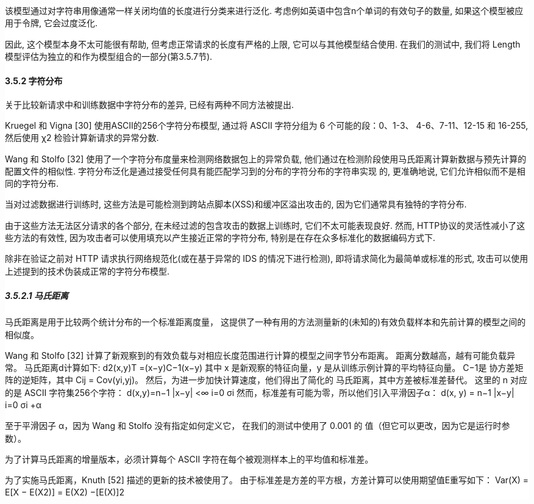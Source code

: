 该模型通过对字符串用像通常一样关闭均值的长度进行分类来进行泛化.
考虑例如英语中包含n个单词的有效句子的数量, 
如果这个模型被应用于令牌, 它会过度泛化.

因此, 这个模型本身不太可能很有帮助, 但考虑正常请求的长度有严格的上限, 它可以与其他模型结合使用.
在我们的测试中, 我们将 Length 模型评估为独立的和作为模型组合的一部分(第3.5.7节).

#### 3.5.2 字符分布

关于比较新请求中和训练数据中字符分布的差异, 已经有两种不同方法被提出.

Kruegel 和 Vigna [30] 使用ASCII的256个字符分布模型, 
通过将 ASCII 字符分组为 6 个可能的段：0、1-3、
4-6、7-11、12-15 和 16-255, 
然后使用 χ2 检验计算新请求的异常分数.

Wang 和 Stolfo [32] 使用了一个字符分布度量来检测网络数据包上的异常负载, 
他们通过在检测阶段使用马氏距离计算新数据与预先计算的配置文件的相似性.
字符分布泛化是通过接受任何具有能匹配学习到的分布的字符分布的字符串实现
的, 更准确地说, 它们允许相似而不是相同的字符分布.

当对过滤数据进行训练时, 这些方法是可能检测到跨站点脚本(XSS)和缓冲区溢出攻击的, 
因为它们通常具有独特的字符分布.

由于这些方法无法区分请求的各个部分,
在未经过滤的包含攻击的数据上训练时, 它们不太可能表现良好.
然而, HTTP协议的灵活性减小了这些方法的有效性, 
因为攻击者可以使用填充以产生接近正常的字符分布,
特别是在存在众多标准化的数据编码方式下.

除非在验证之前对 HTTP 请求执行网络规范化(或在基于异常的 IDS 的情况下进行检测), 
即将请求简化为最简单或标准的形式, 攻击可以使用上述提到的技术伪装成正常的字符分布模型.

##### 3.5.2.1 马氏距离

马氏距离是用于比较两个统计分布的一个标准距离度量，
这提供了一种有用的方法测量新的(未知的)有效负载样本和先前计算的模型之间的相似度。

Wang 和 Stolfo [32] 计算了新观察到的有效负载与对相应长度范围进行计算的模型之间字节分布距离。
距离分数越高，越有可能负载异常。
马氏距离d计算如下: d2(x,y)T =(x−y)C−1(x−y)
其中 x 是新观察的特征向量，y 是从训练示例计算的平均特征向量。 C−1是
协方差矩阵的逆矩阵，其中 Cij = Cov(yi,yj)。
然后，为进一步加快计算速度，他们得出了简化的
马氏距离，其中方差被标准差替代。
这里的 n 对应的是 ASCII 字符集256个字符：
d(x,y)=n−1 |x−y| <∞ i=0 σi
然而，标准差有可能为零，所以他们引入平滑因子α：
d(x, y) = n−1 |x−y| i=0 σi +α

至于平滑因子 α，因为 Wang 和 Stolfo 没有指定如何定义它，
在我们的测试中使用了 0.001 的
值（但它可以更改，因为它是运行时参数）。

为了计算马氏距离的增量版本，必须计算每个 ASCII 字符在每个被观测样本上的平均值和标准差。

为了实施马氏距离，Knuth [52] 描述的更新的技术被使用了。
由于标准差是方差的平方根，方差计算可以使用期望值E重写如下：
Var(X) = E[X − E(X2)] = E(X2) −[E(X)]2
